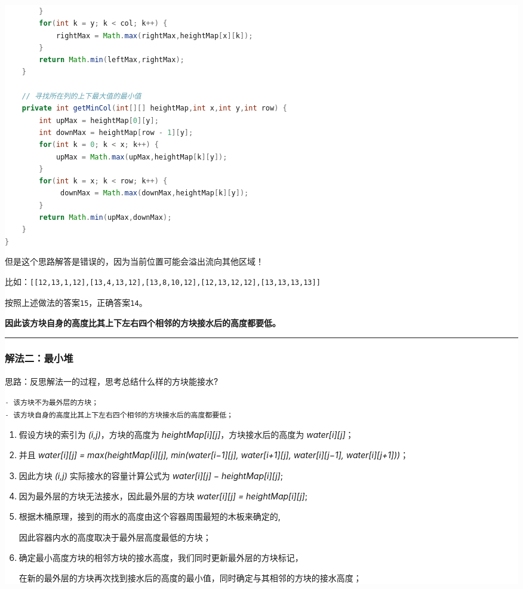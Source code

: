```java
        }
        for(int k = y; k < col; k++) {
            rightMax = Math.max(rightMax,heightMap[x][k]);
        }
        return Math.min(leftMax,rightMax);
    }

    // 寻找所在列的上下最大值的最小值
    private int getMinCol(int[][] heightMap,int x,int y,int row) {
        int upMax = heightMap[0][y];
        int downMax = heightMap[row - 1][y];
        for(int k = 0; k < x; k++) {
            upMax = Math.max(upMax,heightMap[k][y]);
        }
        for(int k = x; k < row; k++) {
             downMax = Math.max(downMax,heightMap[k][y]);
        }
        return Math.min(upMax,downMax);
    }
}
```

<p>但是这个思路解答是错误的，因为当前位置可能会溢出流向其他区域！</p>

比如：`[[12,13,1,12],[13,4,13,12],[13,8,10,12],[12,13,12,12],[13,13,13,13]]`

按照上述做法的答案`15`，正确答案`14`。

**因此该方块自身的高度比其上下左右四个相邻的方块接水后的高度都要低。**

----

### 解法二：最小堆

思路：反思解法一的过程，思考总结什么样的方块能接水?

```java
- 该方块不为最外层的方块；
- 该方块自身的高度比其上下左右四个相邻的方块接水后的高度都要低；
```

1. 假设方块的索引为 <em>(i,j)</em>，方块的高度为 <em>heightMap[i]\[j]</em>，方块接水后的高度为 <em>water[i]\[j]</em>；

2. 并且 <em>water[i]\[j] = max(heightMap[i]\[j], min(water[i−1]\[j], water[i+1]\[j], water[i]\[j−1], water[i]\[j+1]))</em>；

3. 因此方块 <em>(i,j)</em> 实际接水的容量计算公式为 <em>water[i]\[j] − heightMap[i]\[j]</em>;

4. 因为最外层的方块无法接水，因此最外层的方块 <em>water[i]\[j] = heightMap[i]\[j]</em>;

5. 根据木桶原理，接到的雨水的高度由这个容器周围最短的木板来确定的,

   <p>因此容器内水的高度取决于最外层高度最低的方块；</p>

6. 确定最小高度方块的相邻方块的接水高度，我们同时更新最外层的方块标记，

   在新的最外层的方块再次找到接水后的高度的最小值，同时确定与其相邻的方块的接水高度；

